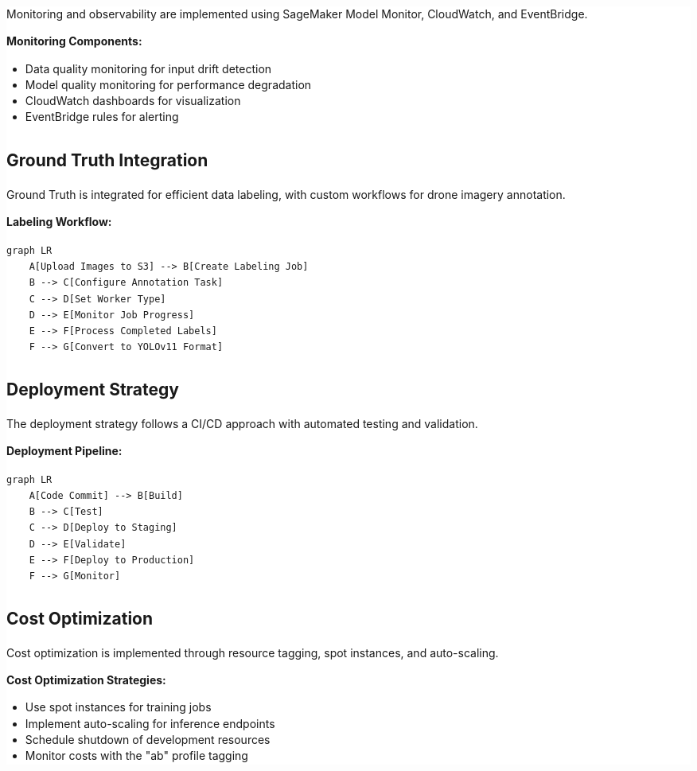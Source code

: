 Monitoring and observability are implemented using SageMaker Model Monitor, CloudWatch, and EventBridge.

**Monitoring Components:**
- Data quality monitoring for input drift detection
- Model quality monitoring for performance degradation
- CloudWatch dashboards for visualization
- EventBridge rules for alerting

## Ground Truth Integration

Ground Truth is integrated for efficient data labeling, with custom workflows for drone imagery annotation.

**Labeling Workflow:**
```mermaid
graph LR
    A[Upload Images to S3] --> B[Create Labeling Job]
    B --> C[Configure Annotation Task]
    C --> D[Set Worker Type]
    D --> E[Monitor Job Progress]
    E --> F[Process Completed Labels]
    F --> G[Convert to YOLOv11 Format]
```

## Deployment Strategy

The deployment strategy follows a CI/CD approach with automated testing and validation.

**Deployment Pipeline:**
```mermaid
graph LR
    A[Code Commit] --> B[Build]
    B --> C[Test]
    C --> D[Deploy to Staging]
    D --> E[Validate]
    E --> F[Deploy to Production]
    F --> G[Monitor]
```

## Cost Optimization

Cost optimization is implemented through resource tagging, spot instances, and auto-scaling.

**Cost Optimization Strategies:**
- Use spot instances for training jobs
- Implement auto-scaling for inference endpoints
- Schedule shutdown of development resources
- Monitor costs with the "ab" profile tagging